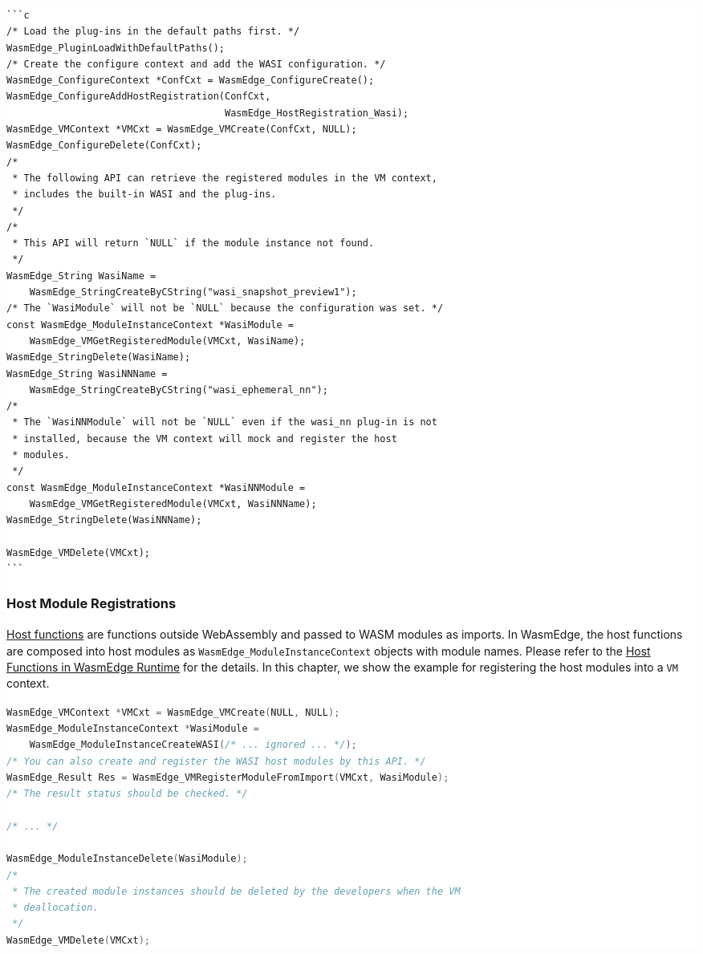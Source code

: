     ```c
    /* Load the plug-ins in the default paths first. */
    WasmEdge_PluginLoadWithDefaultPaths();
    /* Create the configure context and add the WASI configuration. */
    WasmEdge_ConfigureContext *ConfCxt = WasmEdge_ConfigureCreate();
    WasmEdge_ConfigureAddHostRegistration(ConfCxt,
                                          WasmEdge_HostRegistration_Wasi);
    WasmEdge_VMContext *VMCxt = WasmEdge_VMCreate(ConfCxt, NULL);
    WasmEdge_ConfigureDelete(ConfCxt);
    /*
     * The following API can retrieve the registered modules in the VM context,
     * includes the built-in WASI and the plug-ins.
     */
    /*
     * This API will return `NULL` if the module instance not found.
     */
    WasmEdge_String WasiName =
        WasmEdge_StringCreateByCString("wasi_snapshot_preview1");
    /* The `WasiModule` will not be `NULL` because the configuration was set. */
    const WasmEdge_ModuleInstanceContext *WasiModule =
        WasmEdge_VMGetRegisteredModule(VMCxt, WasiName);
    WasmEdge_StringDelete(WasiName);
    WasmEdge_String WasiNNName =
        WasmEdge_StringCreateByCString("wasi_ephemeral_nn");
    /*
     * The `WasiNNModule` will not be `NULL` even if the wasi_nn plug-in is not
     * installed, because the VM context will mock and register the host
     * modules.
     */
    const WasmEdge_ModuleInstanceContext *WasiNNModule =
        WasmEdge_VMGetRegisteredModule(VMCxt, WasiNNName);
    WasmEdge_StringDelete(WasiNNName);

    WasmEdge_VMDelete(VMCxt);
    ```

### Host Module Registrations

[Host functions](https://webassembly.github.io/spec/core/exec/runtime.html#syntax-hostfunc) are functions outside WebAssembly and passed to WASM modules as imports.
In WasmEdge, the host functions are composed into host modules as `WasmEdge_ModuleInstanceContext` objects with module names.
Please refer to the [Host Functions in WasmEdge Runtime](#host-functions) for the details.
In this chapter, we show the example for registering the host modules into a `VM` context.

```c
WasmEdge_VMContext *VMCxt = WasmEdge_VMCreate(NULL, NULL);
WasmEdge_ModuleInstanceContext *WasiModule =
    WasmEdge_ModuleInstanceCreateWASI(/* ... ignored ... */);
/* You can also create and register the WASI host modules by this API. */
WasmEdge_Result Res = WasmEdge_VMRegisterModuleFromImport(VMCxt, WasiModule);
/* The result status should be checked. */

/* ... */

WasmEdge_ModuleInstanceDelete(WasiModule);
/*
 * The created module instances should be deleted by the developers when the VM
 * deallocation.
 */
WasmEdge_VMDelete(VMCxt);
```

